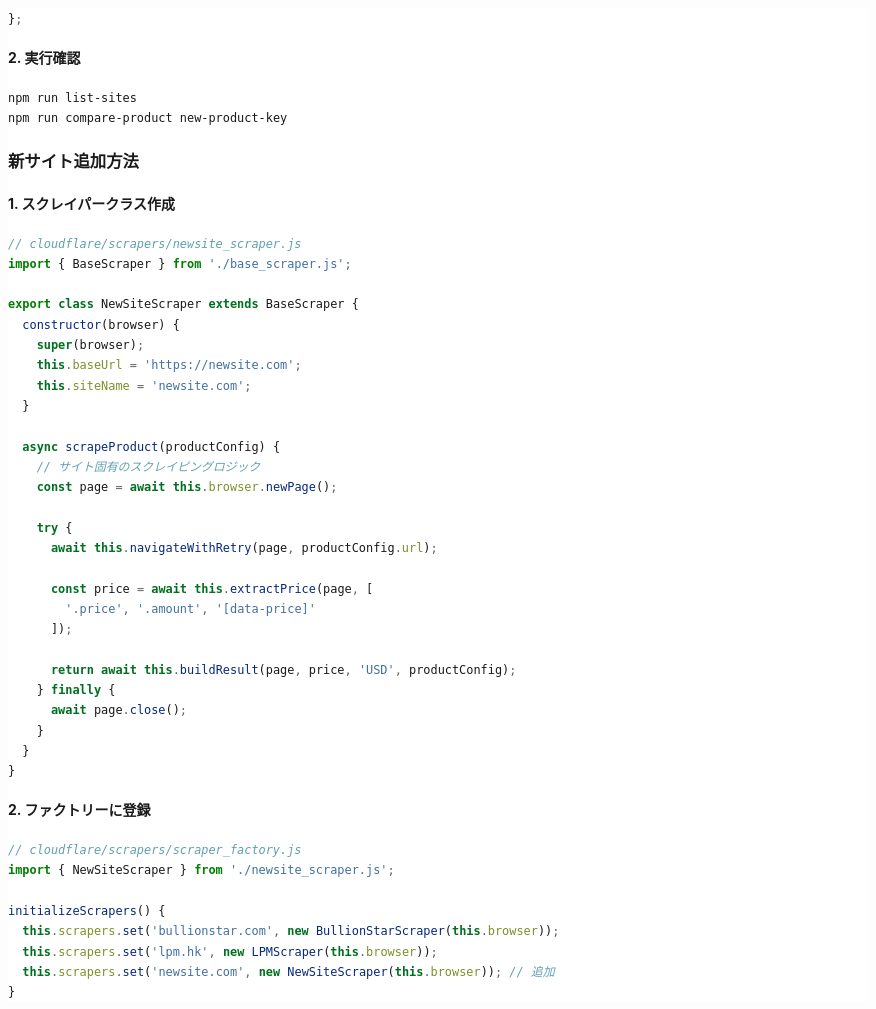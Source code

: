 ```javascript
};
```

#### 2. 実行確認
```bash
npm run list-sites
npm run compare-product new-product-key
```

### 新サイト追加方法

#### 1. スクレイパークラス作成
```javascript
// cloudflare/scrapers/newsite_scraper.js
import { BaseScraper } from './base_scraper.js';

export class NewSiteScraper extends BaseScraper {
  constructor(browser) {
    super(browser);
    this.baseUrl = 'https://newsite.com';
    this.siteName = 'newsite.com';
  }

  async scrapeProduct(productConfig) {
    // サイト固有のスクレイピングロジック
    const page = await this.browser.newPage();

    try {
      await this.navigateWithRetry(page, productConfig.url);

      const price = await this.extractPrice(page, [
        '.price', '.amount', '[data-price]'
      ]);

      return await this.buildResult(page, price, 'USD', productConfig);
    } finally {
      await page.close();
    }
  }
}
```

#### 2. ファクトリーに登録
```javascript
// cloudflare/scrapers/scraper_factory.js
import { NewSiteScraper } from './newsite_scraper.js';

initializeScrapers() {
  this.scrapers.set('bullionstar.com', new BullionStarScraper(this.browser));
  this.scrapers.set('lpm.hk', new LPMScraper(this.browser));
  this.scrapers.set('newsite.com', new NewSiteScraper(this.browser)); // 追加
}
```
